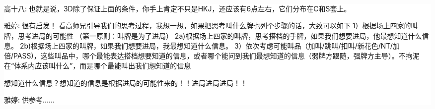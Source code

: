 高十八:
也就是说，3D除了保证上面的条件，你手上肯定不只是HKJ，还应该有6点左右，它们分布在C和S套上。

雅婷:
很有启发！
看高师兄引导我们的思考过程，我想一想，如果把思考叫什么牌也列个步骤的话，大致可以如下
1）根据场上四家的叫牌，思考进局的可能性 （第一原则：叫牌是为了进局）
2a)根据场上四家的叫牌，思考搭档的手牌，如果我们想要进局，他最想知道什么信息。
2b)根据场上四家的叫牌，如果我们想要进局，我最想知道什么信息。
3）依次考虑可能叫品（加叫/跳叫/扣叫/新花色/NT/加倍/PASS)，这些叫品中，哪个最能表达搭档想要知道的信息，或者哪个能问到我们最想知道的信息（弱牌方跟随，强牌方主导）。不拘泥在“体系内应该叫什么”，而是哪个最能叫出我们想知道的信息

想知道什么信息？想知道的信息是根据进局的可能性来的！！进局进局进局！！

雅婷:
供参考……
